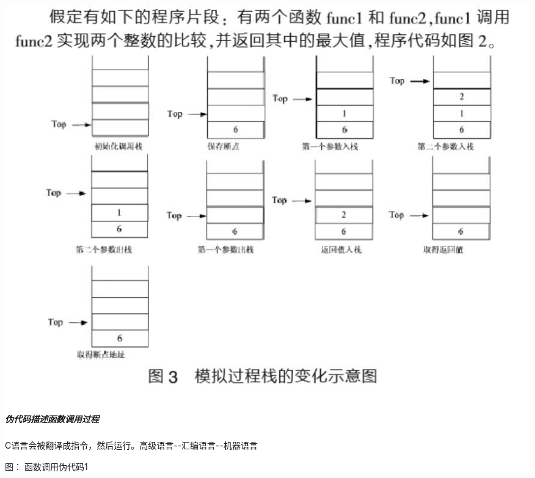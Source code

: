 ![模拟过程栈的变化示意图](img/模拟过程栈的变化示意图.jpg)

##### 伪代码描述函数调用过程

C语言会被翻译成指令，然后运行。高级语言--汇编语言--机器语言

图： 函数调用伪代码1<br>